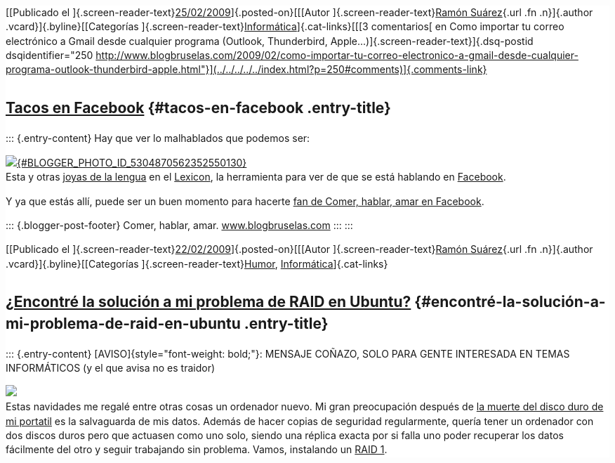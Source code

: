 [[Publicado el
]{.screen-reader-text}[25/02/2009](../../../../../index.html?p=250)]{.posted-on}[[[Autor
]{.screen-reader-text}[Ramón
Suárez](../../../../2010/04/30/index.html?author=2){.url .fn
.n}]{.author .vcard}]{.byline}[[Categorías
]{.screen-reader-text}[Informática](../../index.html)]{.cat-links}[[[3
comentarios[ en Como importar tu correo electrónico a Gmail desde
cualquier programa (Outlook, Thunderbird,
Apple...)]{.screen-reader-text}]{.dsq-postid
dsqidentifier="250 http://www.blogbruselas.com/2009/02/como-importar-tu-correo-electronico-a-gmail-desde-cualquier-programa-outlook-thunderbird-apple.html"}](../../../../../index.html?p=250#comments)]{.comments-link}

[Tacos en Facebook](../../../../../index.html?p=247) {#tacos-en-facebook .entry-title}
----------------------------------------------------

::: {.entry-content}
Hay que ver lo malhablados que podemos ser:

[![](http://3.bp.blogspot.com/_m9ESRqvSnjc/SZ6vq4hzUPI/AAAAAAAAB_s/wrhBRkfEhnU/s400/Tacos+y+palabrotas+en+facebook.png){#BLOGGER_PHOTO_ID_5304870562352550130}](http://3.bp.blogspot.com/_m9ESRqvSnjc/SZ6vq4hzUPI/AAAAAAAAB_s/wrhBRkfEhnU/s1600-h/Tacos+y+palabrotas+en+facebook.png)\
Esta y otras [joyas de la
lengua](http://es.wikipedia.org/wiki/Decir_tacos) en el
[Lexicon](http://www.facebook.com/lexicon/), la herramienta para ver de
que se está hablando en [Facebook](http://www.facebook.com/).

Y ya que estás allí, puede ser un buen momento para hacerte [fan de
Comer, hablar, amar en
Facebook](http://www.facebook.com/pages/Comer-hablar-amar-vivir-al-fin-y-al-cabo/14471236332?ref=ts).

::: {.blogger-post-footer}
Comer, hablar, amar. www.blogbruselas.com
:::
:::

[[Publicado el
]{.screen-reader-text}[22/02/2009](../../../../../index.html?p=247)]{.posted-on}[[[Autor
]{.screen-reader-text}[Ramón
Suárez](../../../../2010/04/30/index.html?author=2){.url .fn
.n}]{.author .vcard}]{.byline}[[Categorías
]{.screen-reader-text}[Humor](../../../humor/index.html),
[Informática](../../index.html)]{.cat-links}

[¿Encontré la solución a mi problema de RAID en Ubuntu?](../../../../../index.html?p=242) {#encontré-la-solución-a-mi-problema-de-raid-en-ubuntu .entry-title}
-----------------------------------------------------------------------------------------

::: {.entry-content}
[AVISO]{style="font-weight: bold;"}: MENSAJE COÑAZO, SOLO PARA GENTE
INTERESADA EN TEMAS INFORMÁTICOS (y el que avisa no es traidor)

[![](http://farm1.static.flickr.com/46/152611490_c18ff8e48a_o_d.jpg)](http://farm1.static.flickr.com/46/152611490_c18ff8e48a_o_d.jpg)\
Estas navidades me regalé entre otras cosas un ordenador nuevo. Mi gran
preocupación después de [la muerte del disco duro de mi
portatil](http://comerhablaramar.blogspot.com/2008/10/ordenadores-y-piezas-nuevos-y-de.html)
es la salvaguarda de mis datos. Además de hacer copias de seguridad
regularmente, quería tener un ordenador con dos discos duros pero que
actuasen como uno solo, siendo una réplica exacta por si falla uno poder
recuperar los datos fácilmente del otro y seguir trabajando sin
problema. Vamos, instalando un [RAID
1](http://www.google.be/search?q=define:raid+1&num=50&hl=en&safe=off&client=firefox-a&rls=com.ubuntu:en-US:unofficial&hs=jMf&oi=definel&defl=es).
